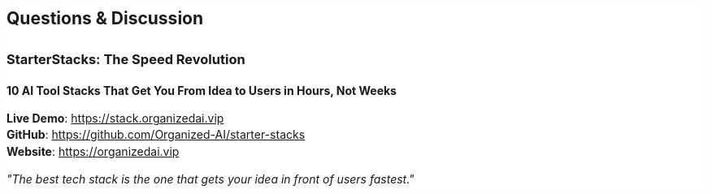 <div class="text-center">

## **Questions & Discussion**

### **StarterStacks: The Speed Revolution**
**10 AI Tool Stacks That Get You From Idea to Users in Hours, Not Weeks**

<div class="pt-8">

**Live Demo**: https://stack.organizedai.vip  
**GitHub**: https://github.com/Organized-AI/starter-stacks  
**Website**: https://organizedai.vip

</div>

<div class="pt-8 text-lg">

*"The best tech stack is the one that gets your idea in front of users fastest."*

</div>

</div>

<div class="abs-br m-6 flex gap-2">
  <a href="https://stack.organizedai.vip" target="_blank" alt="Try StarterStacks Now" class="text-xl slidev-icon-btn opacity-50 !border-none !hover:text-white">
    <carbon:launch />
  </a>
</div>
